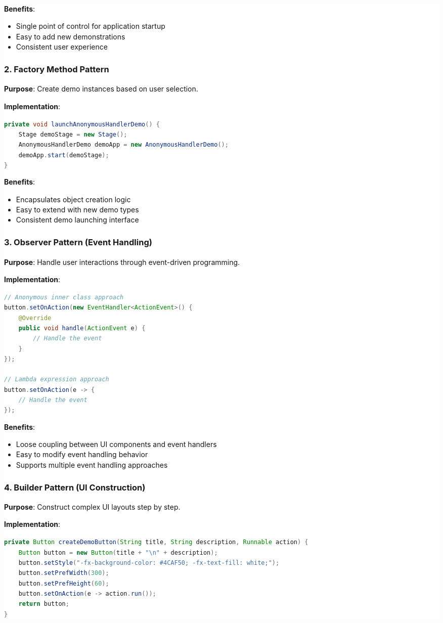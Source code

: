 **Benefits**:
- Single point of control for application startup
- Easy to add new demonstrations
- Consistent user experience

### 2. Factory Method Pattern

**Purpose**: Create demo instances based on user selection.

**Implementation**:
```java
private void launchAnonymousHandlerDemo() {
    Stage demoStage = new Stage();
    AnonymousHandlerDemo demoApp = new AnonymousHandlerDemo();
    demoApp.start(demoStage);
}
```

**Benefits**:
- Encapsulates object creation logic
- Easy to extend with new demo types
- Consistent demo launching interface

### 3. Observer Pattern (Event Handling)

**Purpose**: Handle user interactions through event-driven programming.

**Implementation**:
```java
// Anonymous inner class approach
button.setOnAction(new EventHandler<ActionEvent>() {
    @Override
    public void handle(ActionEvent e) {
        // Handle the event
    }
});

// Lambda expression approach
button.setOnAction(e -> {
    // Handle the event
});
```

**Benefits**:
- Loose coupling between UI components and event handlers
- Easy to modify event handling behavior
- Supports multiple event handling approaches

### 4. Builder Pattern (UI Construction)

**Purpose**: Construct complex UI layouts step by step.

**Implementation**:
```java
private Button createDemoButton(String title, String description, Runnable action) {
    Button button = new Button(title + "\n" + description);
    button.setStyle("-fx-background-color: #4CAF50; -fx-text-fill: white;");
    button.setPrefWidth(300);
    button.setPrefHeight(60);
    button.setOnAction(e -> action.run());
    return button;
}
```
